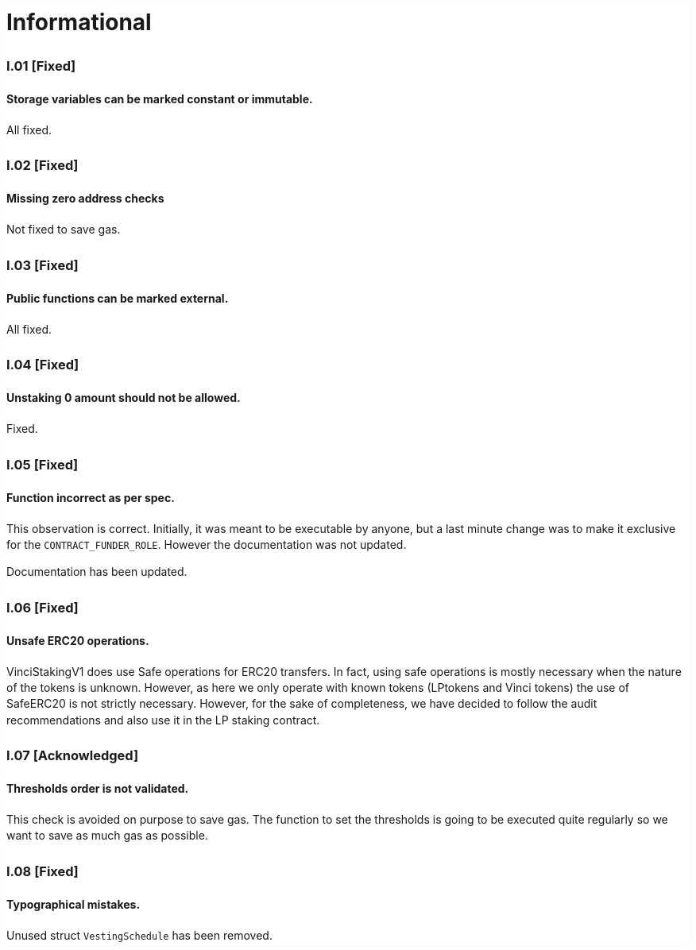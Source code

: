 # Informational

### I.01 [Fixed]

#### Storage variables can be marked constant or immutable.

All fixed.

### I.02 [Fixed]

#### Missing zero address checks

Not fixed to save gas.

### I.03 [Fixed]

#### Public functions can be marked external.

All fixed.

### I.04 [Fixed]

#### Unstaking 0 amount should not be allowed.

Fixed.

### I.05 [Fixed]

#### Function incorrect as per spec.

This observation is correct. Initially, it was meant to be executable by anyone, but a last minute change
was to make it exclusive for the `CONTRACT_FUNDER_ROLE`. However the documentation was not updated.

Documentation has been updated.

### I.06 [Fixed]

#### Unsafe ERC20 operations.

VinciStakingV1 does use Safe operations for ERC20 transfers.
In fact, using safe operations is mostly necessary when the nature of the tokens is unknown. However, as here we only
operate with known tokens (LPtokens and Vinci tokens) the use of SafeERC20 is not strictly necessary.
However, for the sake of completeness, we have decided to follow the audit recommendations and also use it in the LP
staking contract.

### I.07 [Acknowledged]

#### Thresholds order is not validated.

This check is avoided on purpose to save gas. The function to set the thresholds is going to be executed quite regularly
so we want to save as much gas as possible.

### I.08 [Fixed]

#### Typographical mistakes.

Unused struct `VestingSchedule` has been removed.  